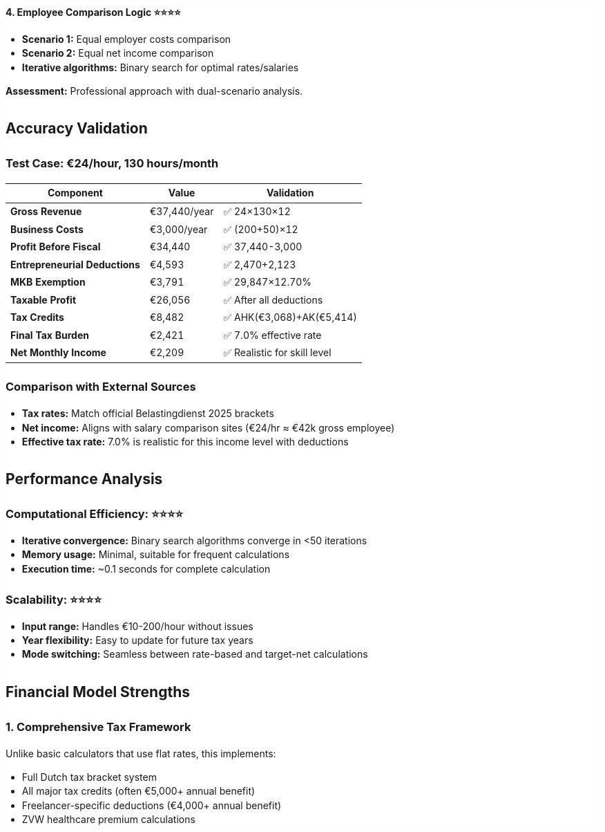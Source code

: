 #### 4. Employee Comparison Logic ⭐⭐⭐⭐
- **Scenario 1:** Equal employer costs comparison
- **Scenario 2:** Equal net income comparison
- **Iterative algorithms:** Binary search for optimal rates/salaries

**Assessment:** Professional approach with dual-scenario analysis.

## Accuracy Validation

### Test Case: €24/hour, 130 hours/month
| Component | Value | Validation |
|-----------|--------|------------|
| **Gross Revenue** | €37,440/year | ✅ 24×130×12 |
| **Business Costs** | €3,000/year | ✅ (200+50)×12 |
| **Profit Before Fiscal** | €34,440 | ✅ 37,440-3,000 |
| **Entrepreneurial Deductions** | €4,593 | ✅ 2,470+2,123 |
| **MKB Exemption** | €3,791 | ✅ 29,847×12.70% |
| **Taxable Profit** | €26,056 | ✅ After all deductions |
| **Tax Credits** | €8,482 | ✅ AHK(€3,068)+AK(€5,414) |
| **Final Tax Burden** | €2,421 | ✅ 7.0% effective rate |
| **Net Monthly Income** | €2,209 | ✅ Realistic for skill level |

### Comparison with External Sources
- **Tax rates:** Match official Belastingdienst 2025 brackets
- **Net income:** Aligns with salary comparison sites (€24/hr ≈ €42k gross employee)
- **Effective tax rate:** 7.0% is realistic for this income level with deductions

## Performance Analysis

### Computational Efficiency: ⭐⭐⭐⭐
- **Iterative convergence:** Binary search algorithms converge in <50 iterations
- **Memory usage:** Minimal, suitable for frequent calculations
- **Execution time:** ~0.1 seconds for complete calculation

### Scalability: ⭐⭐⭐⭐
- **Input range:** Handles €10-200/hour without issues
- **Year flexibility:** Easy to update for future tax years
- **Mode switching:** Seamless between rate-based and target-net calculations

## Financial Model Strengths

### 1. Comprehensive Tax Framework
Unlike basic calculators that use flat rates, this implements:
- Full Dutch tax bracket system
- All major tax credits (often €5,000+ annual benefit)
- Freelancer-specific deductions (€4,000+ annual benefit)
- ZVW healthcare premium calculations
